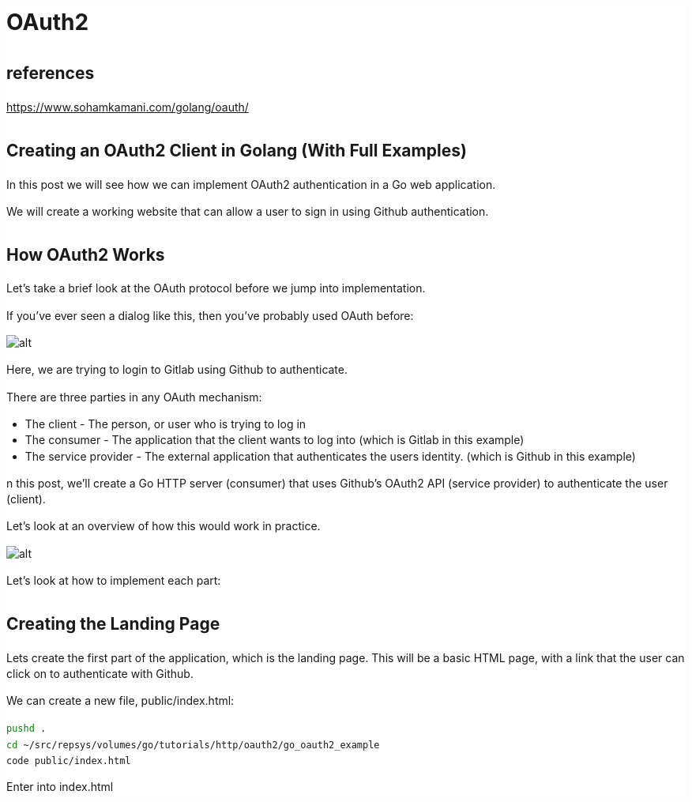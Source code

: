 # OAuth2

## references

<https://www.sohamkamani.com/golang/oauth/>

## Creating an OAuth2 Client in Golang (With Full Examples)

In this post we will see how we can implement OAuth2 authentication in a Go web application.

We will create a working website that can allow a user to sign in using Github authentication.

## How OAuth2 Works

Let’s take a brief look at the OAuth protocol before we jump into implementation.

If you’ve ever seen a dialog like this, then you’ve probably used OAuth before:

![alt](https://www.sohamkamani.com/golang/oauth/oauth-example-screenshot-small.png?ezimgfmt=rs:616x700/rscb1/ng:webp/ngcb1)

Here, we are trying to login to Gitlab using Github to authenticate.

There are three parties in any OAuth mechanism:

- The client - The person, or user who is trying to log in
- The consumer - The application that the client wants to log into (which is Gitlab in this example)
- The service provider - The external application that authenticates the users identity. (which is Github in this example)

n this post, we’ll create a Go HTTP server (consumer) that uses Github’s OAuth2 API (service provider) to authenticate the user (client).

Let’s look at an overview of how this would work in practice.

![alt](https://www.sohamkamani.com/golang/oauth/golang-oauth.svg)

Let’s look at how to implement each part:

## Creating the Landing Page

Lets create the first part of the application, which is the landing page. This will be a basic HTML page, with a link that the user can click on to authenticate with Github.

We can create a new file, public/index.html:

```bash
pushd .
cd ~/src/repsys/volumes/go/tutorials/http/oauth2/go_oauth2_example
code public/index.html
```

Enter into index.html
